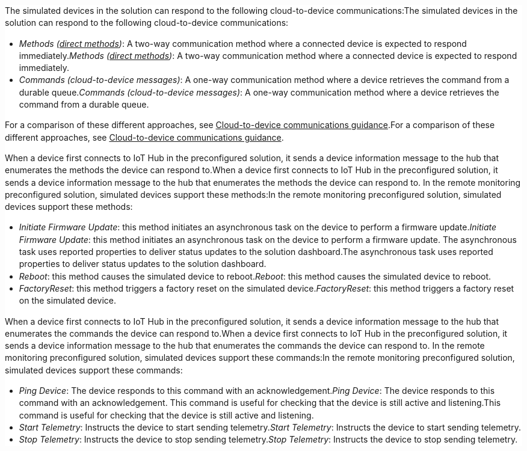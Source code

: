 <span data-ttu-id="1f5d8-151">The simulated devices in the solution can respond to the following cloud-to-device communications:</span><span class="sxs-lookup"><span data-stu-id="1f5d8-151">The simulated devices in the solution can respond to the following cloud-to-device communications:</span></span>

- <span data-ttu-id="1f5d8-152">*Methods ([direct methods][lnk-direct-methods])*: A two-way communication method where a connected device is expected to respond immediately.</span><span class="sxs-lookup"><span data-stu-id="1f5d8-152">*Methods ([direct methods][lnk-direct-methods])*: A two-way communication method where a connected device is expected to respond immediately.</span></span>
- <span data-ttu-id="1f5d8-153">*Commands (cloud-to-device messages)*: A one-way communication method where a device retrieves the command from a durable queue.</span><span class="sxs-lookup"><span data-stu-id="1f5d8-153">*Commands (cloud-to-device messages)*: A one-way communication method where a device retrieves the command from a durable queue.</span></span>

<span data-ttu-id="1f5d8-154">For a comparison of these different approaches, see [Cloud-to-device communications guidance][lnk-c2d-guidance].</span><span class="sxs-lookup"><span data-stu-id="1f5d8-154">For a comparison of these different approaches, see [Cloud-to-device communications guidance][lnk-c2d-guidance].</span></span>

<span data-ttu-id="1f5d8-155">When a device first connects to IoT Hub in the preconfigured solution, it sends a device information message to the hub that enumerates the methods the device can respond to.</span><span class="sxs-lookup"><span data-stu-id="1f5d8-155">When a device first connects to IoT Hub in the preconfigured solution, it sends a device information message to the hub that enumerates the methods the device can respond to.</span></span> <span data-ttu-id="1f5d8-156">In the remote monitoring preconfigured solution, simulated devices support these methods:</span><span class="sxs-lookup"><span data-stu-id="1f5d8-156">In the remote monitoring preconfigured solution, simulated devices support these methods:</span></span>

* <span data-ttu-id="1f5d8-157">*Initiate Firmware Update*: this method initiates an asynchronous task on the device to perform a firmware update.</span><span class="sxs-lookup"><span data-stu-id="1f5d8-157">*Initiate Firmware Update*: this method initiates an asynchronous task on the device to perform a firmware update.</span></span> <span data-ttu-id="1f5d8-158">The asynchronous task uses reported properties to deliver status updates to the solution dashboard.</span><span class="sxs-lookup"><span data-stu-id="1f5d8-158">The asynchronous task uses reported properties to deliver status updates to the solution dashboard.</span></span>
* <span data-ttu-id="1f5d8-159">*Reboot*: this method causes the simulated device to reboot.</span><span class="sxs-lookup"><span data-stu-id="1f5d8-159">*Reboot*: this method causes the simulated device to reboot.</span></span>
* <span data-ttu-id="1f5d8-160">*FactoryReset*: this method triggers a factory reset on the simulated device.</span><span class="sxs-lookup"><span data-stu-id="1f5d8-160">*FactoryReset*: this method triggers a factory reset on the simulated device.</span></span>

<span data-ttu-id="1f5d8-161">When a device first connects to IoT Hub in the preconfigured solution, it sends a device information message to the hub that enumerates the commands the device can respond to.</span><span class="sxs-lookup"><span data-stu-id="1f5d8-161">When a device first connects to IoT Hub in the preconfigured solution, it sends a device information message to the hub that enumerates the commands the device can respond to.</span></span> <span data-ttu-id="1f5d8-162">In the remote monitoring preconfigured solution, simulated devices support these commands:</span><span class="sxs-lookup"><span data-stu-id="1f5d8-162">In the remote monitoring preconfigured solution, simulated devices support these commands:</span></span>

* <span data-ttu-id="1f5d8-163">*Ping Device*: The device responds to this command with an acknowledgement.</span><span class="sxs-lookup"><span data-stu-id="1f5d8-163">*Ping Device*: The device responds to this command with an acknowledgement.</span></span> <span data-ttu-id="1f5d8-164">This command is useful for checking that the device is still active and listening.</span><span class="sxs-lookup"><span data-stu-id="1f5d8-164">This command is useful for checking that the device is still active and listening.</span></span>
* <span data-ttu-id="1f5d8-165">*Start Telemetry*: Instructs the device to start sending telemetry.</span><span class="sxs-lookup"><span data-stu-id="1f5d8-165">*Start Telemetry*: Instructs the device to start sending telemetry.</span></span>
* <span data-ttu-id="1f5d8-166">*Stop Telemetry*: Instructs the device to stop sending telemetry.</span><span class="sxs-lookup"><span data-stu-id="1f5d8-166">*Stop Telemetry*: Instructs the device to stop sending telemetry.</span></span>

[img-remote-monitoring-arch]: https://docstestmedia1.blob.core.windows.net/azure-media/articles/iot-suite/media/iot-suite-what-are-preconfigured-solutions/remote-monitoring-arch1.png
[img-dashboard]: https://docstestmedia1.blob.core.windows.net/azure-media/articles/iot-suite/media/iot-suite-what-are-preconfigured-solutions/dashboard.png
[lnk-what-is-azure-iot]: iot-suite-what-is-azure-iot.md
[lnk-asa]: https://azure.microsoft.com/documentation/services/stream-analytics/
[lnk-event-processor]: ../event-hubs/event-hubs-programming-guide.md#event-processor-host
[lnk-web-job]: ../app-service-web/web-sites-create-web-jobs.md
[lnk-identity-registry]: ../iot-hub/iot-hub-devguide-identity-registry.md
[lnk-predictive-maintenance]: iot-suite-predictive-overview.md
[lnk-azureiotsuite]: https://www.azureiotsuite.com/
[lnk-refarch]: http://download.microsoft.com/download/A/4/D/A4DAD253-BC21-41D3-B9D9-87D2AE6F0719/Microsoft_Azure_IoT_Reference_Architecture.pdf
[lnk-getstarted-preconfigured]: iot-suite-getstarted-preconfigured-solutions.md
[lnk-c2d-guidance]: ../iot-hub/iot-hub-devguide-c2d-guidance.md
[lnk-device-twin]: ../iot-hub/iot-hub-devguide-device-twins.md
[lnk-direct-methods]: ../iot-hub/iot-hub-devguide-direct-methods.md